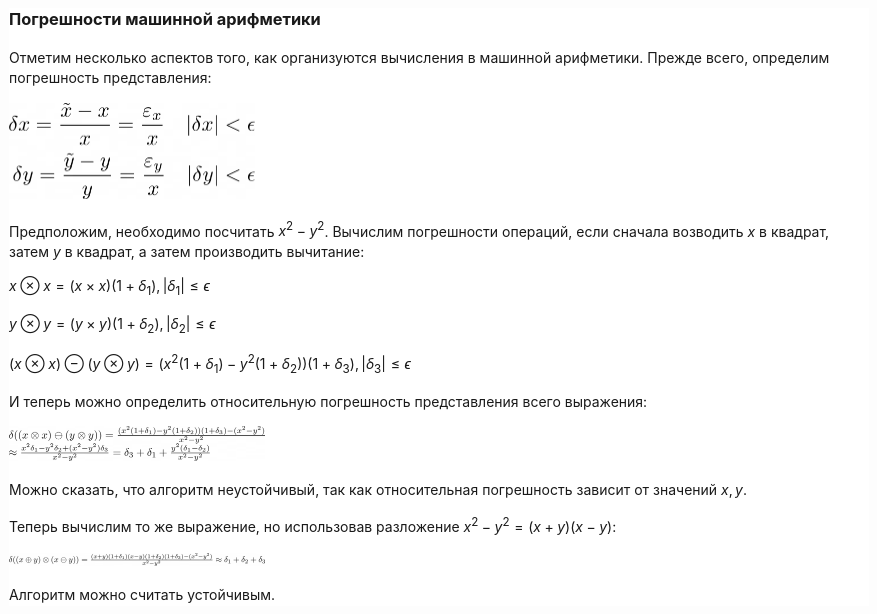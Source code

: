 ### Погрешности машинной арифметики

Отметим несколько аспектов того, как организуются вычисления в машинной арифметики. Прежде всего, определим погрешность представления:

<img src=".\sources\LETI7\deltaxy.png" alt="deltaxy" style="zoom:25%;" />

Предположим, необходимо посчитать $x^2-y^2$. Вычислим погрешности операций, если сначала возводить $x$ в квадрат, затем $y$ в квадрат, а затем производить вычитание:

$x \otimes x = (x \times x)(1 + \delta_1), |\delta_1| \le \epsilon$

$y \otimes y = (y \times y)(1 + \delta_2), |\delta_2| \le \epsilon$

$(x \otimes x) \ominus(y \otimes y) = (x^2(1+\delta_1) - y^2(1+\delta_2))(1+\delta_3), |\delta_3| \le \epsilon$

И теперь можно определить относительную погрешность представления всего выражения:

<img src=".\sources\LETI7\relerr-2.png" alt="relerr-2" style="zoom:25%;" />

Можно сказать, что алгоритм неустойчивый, так как относительная погрешность зависит от значений $x,y$.

Теперь вычислим то же выражение, но использовав разложение $x^2-y^2=(x+y)(x-y)$:

<img src=".\sources\LETI7\relerr-3.png" alt="relerr-3" style="zoom:25%;" />

Алгоритм можно считать устойчивым.
